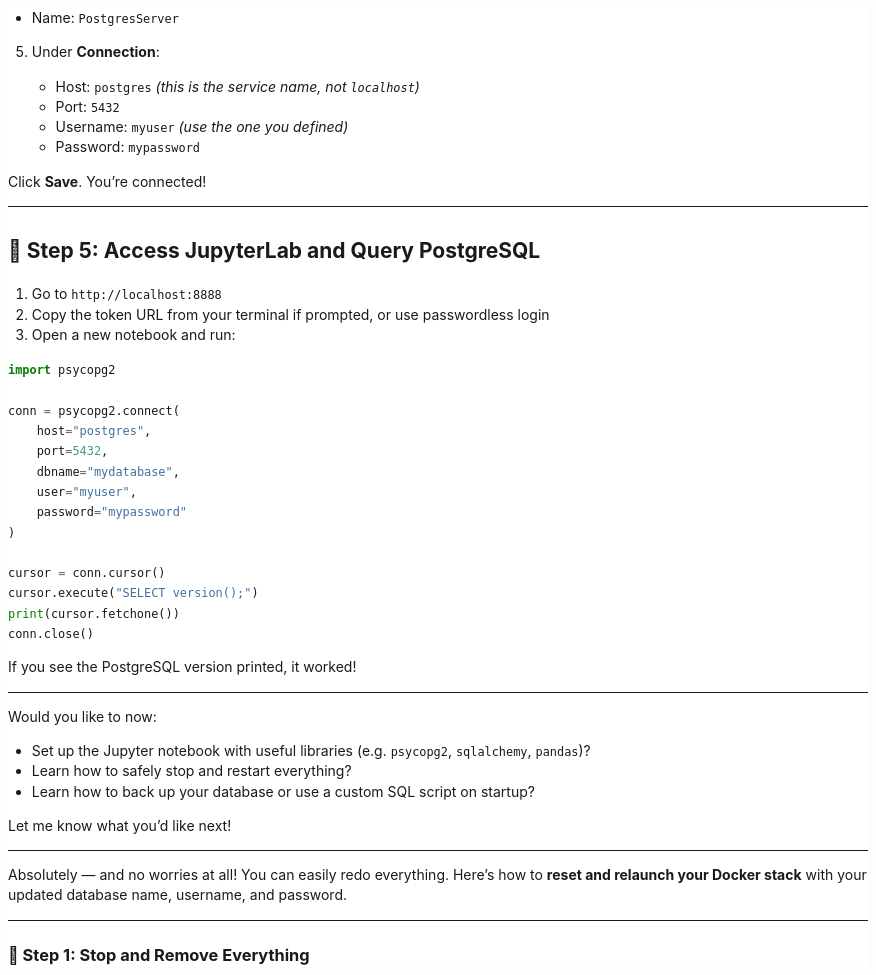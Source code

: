    * Name: `PostgresServer`
5. Under **Connection**:

   * Host: `postgres` *(this is the service name, not `localhost`)*
   * Port: `5432`
   * Username: `myuser` *(use the one you defined)*
   * Password: `mypassword`

Click **Save**. You’re connected!

---

## 🧪 Step 5: Access JupyterLab and Query PostgreSQL

1. Go to `http://localhost:8888`
2. Copy the token URL from your terminal if prompted, or use passwordless login
3. Open a new notebook and run:

```python
import psycopg2

conn = psycopg2.connect(
    host="postgres",
    port=5432,
    dbname="mydatabase",
    user="myuser",
    password="mypassword"
)

cursor = conn.cursor()
cursor.execute("SELECT version();")
print(cursor.fetchone())
conn.close()
```

If you see the PostgreSQL version printed, it worked!

---

Would you like to now:

* Set up the Jupyter notebook with useful libraries (e.g. `psycopg2`, `sqlalchemy`, `pandas`)?
* Learn how to safely stop and restart everything?
* Learn how to back up your database or use a custom SQL script on startup?

Let me know what you’d like next!

---

Absolutely — and no worries at all! You can easily redo everything. Here’s how to **reset and relaunch your Docker stack** with your updated database name, username, and password.

---

### 🧹 Step 1: Stop and Remove Everything
